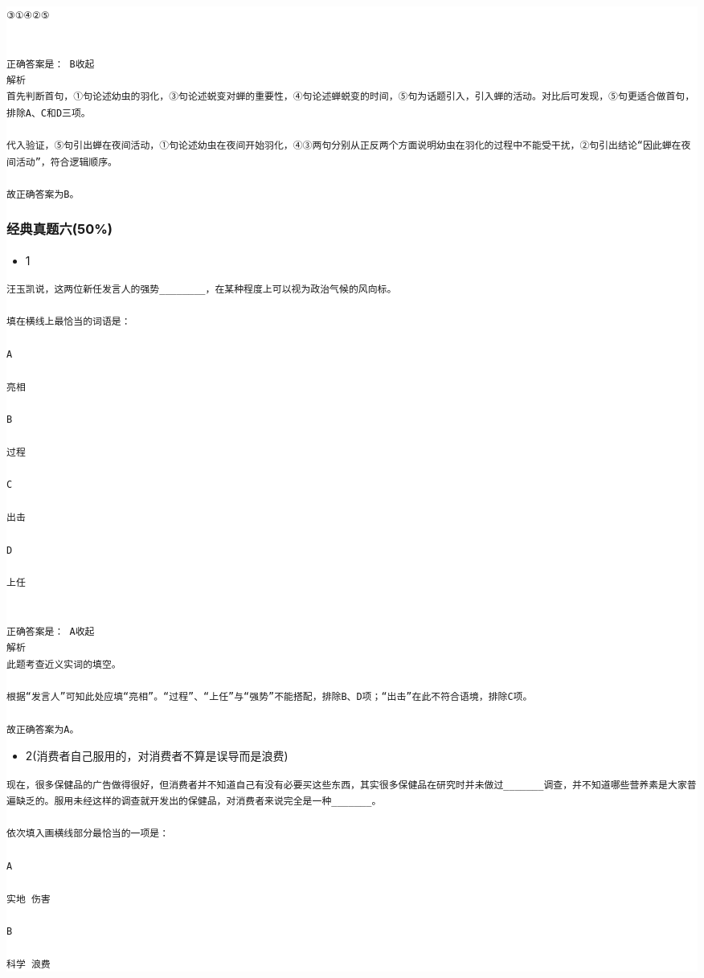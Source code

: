 ```
③①④②⑤


正确答案是： B收起
解析
首先判断首句，①句论述幼虫的羽化，③句论述蜕变对蝉的重要性，④句论述蝉蜕变的时间，⑤句为话题引入，引入蝉的活动。对比后可发现，⑤句更适合做首句，排除A、C和D三项。

代入验证，⑤句引出蝉在夜间活动，①句论述幼虫在夜间开始羽化，④③两句分别从正反两个方面说明幼虫在羽化的过程中不能受干扰，②句引出结论“因此蝉在夜间活动”，符合逻辑顺序。

故正确答案为B。
```

### 经典真题六(50%)


- 1


```
汪玉凯说，这两位新任发言人的强势________，在某种程度上可以视为政治气候的风向标。

填在横线上最恰当的词语是：

A

亮相

B

过程

C

出击

D

上任


正确答案是： A收起
解析
此题考查近义实词的填空。

根据“发言人”可知此处应填“亮相”。“过程”、“上任”与“强势”不能搭配，排除B、D项；“出击”在此不符合语境，排除C项。

故正确答案为A。
```

- 2(消费者自己服用的，对消费者不算是误导而是浪费)



```
现在，很多保健品的广告做得很好，但消费者并不知道自己有没有必要买这些东西，其实很多保健品在研究时并未做过_______调查，并不知道哪些营养素是大家普遍缺乏的。服用未经这样的调查就开发出的保健品，对消费者来说完全是一种_______。

依次填入画横线部分最恰当的一项是：

A

实地 伤害

B

科学 浪费

```